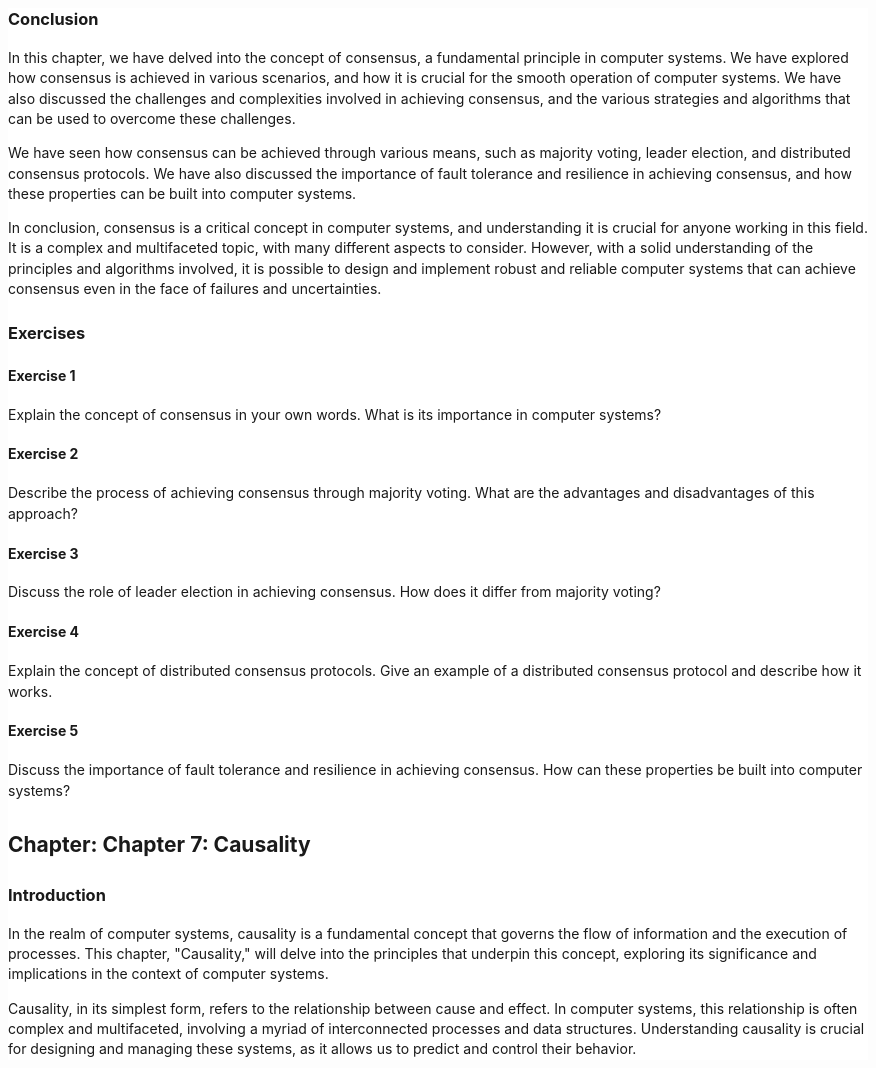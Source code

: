 ### Conclusion

In this chapter, we have delved into the concept of consensus, a fundamental principle in computer systems. We have explored how consensus is achieved in various scenarios, and how it is crucial for the smooth operation of computer systems. We have also discussed the challenges and complexities involved in achieving consensus, and the various strategies and algorithms that can be used to overcome these challenges.

We have seen how consensus can be achieved through various means, such as majority voting, leader election, and distributed consensus protocols. We have also discussed the importance of fault tolerance and resilience in achieving consensus, and how these properties can be built into computer systems.

In conclusion, consensus is a critical concept in computer systems, and understanding it is crucial for anyone working in this field. It is a complex and multifaceted topic, with many different aspects to consider. However, with a solid understanding of the principles and algorithms involved, it is possible to design and implement robust and reliable computer systems that can achieve consensus even in the face of failures and uncertainties.

### Exercises

#### Exercise 1
Explain the concept of consensus in your own words. What is its importance in computer systems?

#### Exercise 2
Describe the process of achieving consensus through majority voting. What are the advantages and disadvantages of this approach?

#### Exercise 3
Discuss the role of leader election in achieving consensus. How does it differ from majority voting?

#### Exercise 4
Explain the concept of distributed consensus protocols. Give an example of a distributed consensus protocol and describe how it works.

#### Exercise 5
Discuss the importance of fault tolerance and resilience in achieving consensus. How can these properties be built into computer systems?

## Chapter: Chapter 7: Causality

### Introduction

In the realm of computer systems, causality is a fundamental concept that governs the flow of information and the execution of processes. This chapter, "Causality," will delve into the principles that underpin this concept, exploring its significance and implications in the context of computer systems.

Causality, in its simplest form, refers to the relationship between cause and effect. In computer systems, this relationship is often complex and multifaceted, involving a myriad of interconnected processes and data structures. Understanding causality is crucial for designing and managing these systems, as it allows us to predict and control their behavior.
